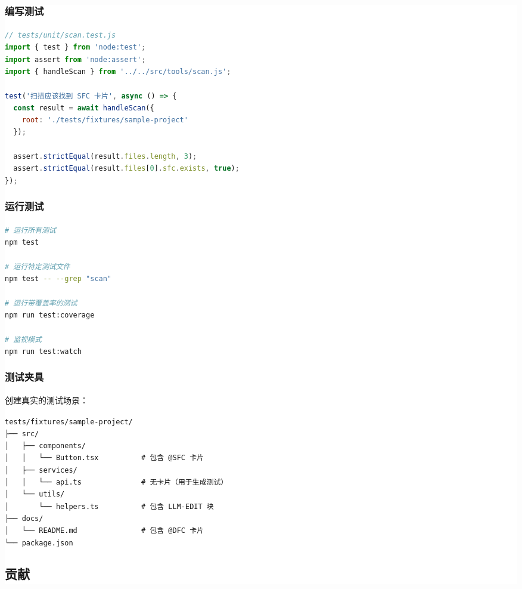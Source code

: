 ### 编写测试

```javascript
// tests/unit/scan.test.js
import { test } from 'node:test';
import assert from 'node:assert';
import { handleScan } from '../../src/tools/scan.js';

test('扫描应该找到 SFC 卡片', async () => {
  const result = await handleScan({
    root: './tests/fixtures/sample-project'
  });

  assert.strictEqual(result.files.length, 3);
  assert.strictEqual(result.files[0].sfc.exists, true);
});
```

### 运行测试

```bash
# 运行所有测试
npm test

# 运行特定测试文件
npm test -- --grep "scan"

# 运行带覆盖率的测试
npm run test:coverage

# 监视模式
npm run test:watch
```

### 测试夹具

创建真实的测试场景：

```
tests/fixtures/sample-project/
├── src/
│   ├── components/
│   │   └── Button.tsx          # 包含 @SFC 卡片
│   ├── services/
│   │   └── api.ts              # 无卡片（用于生成测试）
│   └── utils/
│       └── helpers.ts          # 包含 LLM-EDIT 块
├── docs/
│   └── README.md               # 包含 @DFC 卡片
└── package.json
```

## 贡献
